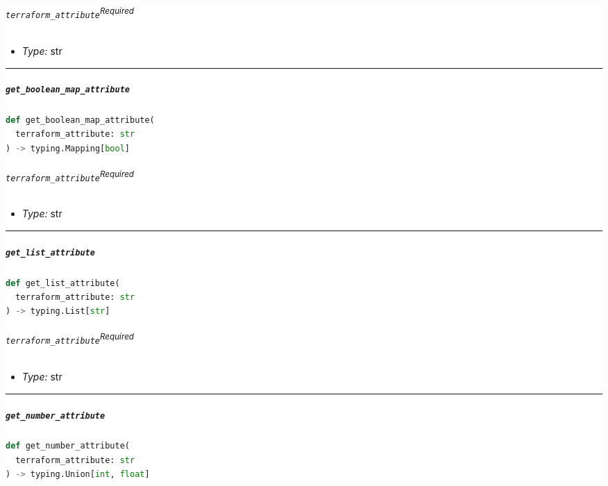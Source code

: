 ###### `terraform_attribute`<sup>Required</sup> <a name="terraform_attribute" id="@cdktf/provider-snowflake.authenticationPolicy.AuthenticationPolicy.getBooleanAttribute.parameter.terraformAttribute"></a>

- *Type:* str

---

##### `get_boolean_map_attribute` <a name="get_boolean_map_attribute" id="@cdktf/provider-snowflake.authenticationPolicy.AuthenticationPolicy.getBooleanMapAttribute"></a>

```python
def get_boolean_map_attribute(
  terraform_attribute: str
) -> typing.Mapping[bool]
```

###### `terraform_attribute`<sup>Required</sup> <a name="terraform_attribute" id="@cdktf/provider-snowflake.authenticationPolicy.AuthenticationPolicy.getBooleanMapAttribute.parameter.terraformAttribute"></a>

- *Type:* str

---

##### `get_list_attribute` <a name="get_list_attribute" id="@cdktf/provider-snowflake.authenticationPolicy.AuthenticationPolicy.getListAttribute"></a>

```python
def get_list_attribute(
  terraform_attribute: str
) -> typing.List[str]
```

###### `terraform_attribute`<sup>Required</sup> <a name="terraform_attribute" id="@cdktf/provider-snowflake.authenticationPolicy.AuthenticationPolicy.getListAttribute.parameter.terraformAttribute"></a>

- *Type:* str

---

##### `get_number_attribute` <a name="get_number_attribute" id="@cdktf/provider-snowflake.authenticationPolicy.AuthenticationPolicy.getNumberAttribute"></a>

```python
def get_number_attribute(
  terraform_attribute: str
) -> typing.Union[int, float]
```
